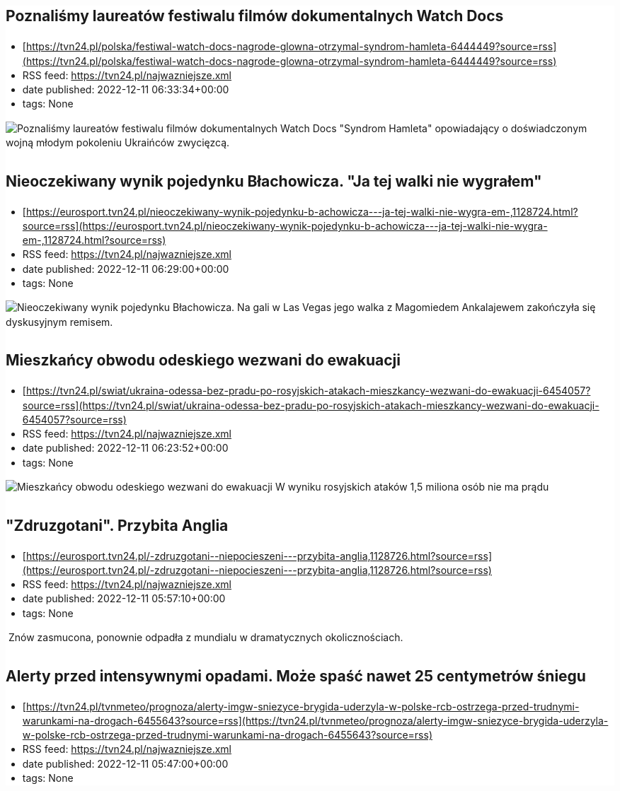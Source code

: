 ## Poznaliśmy laureatów festiwalu filmów dokumentalnych Watch Docs
 - [https://tvn24.pl/polska/festiwal-watch-docs-nagrode-glowna-otrzymal-syndrom-hamleta-6444449?source=rss](https://tvn24.pl/polska/festiwal-watch-docs-nagrode-glowna-otrzymal-syndrom-hamleta-6444449?source=rss)
 - RSS feed: https://tvn24.pl/najwazniejsze.xml
 - date published: 2022-12-11 06:33:34+00:00
 - tags: None

<img alt="Poznaliśmy laureatów festiwalu filmów dokumentalnych Watch Docs " src="https://tvn24.pl/najnowsze/cdn-zdjecie-w1w7jf-syndrom-hamleta-najlepszym-filmem-festiwalu-watch-docs-6444728/alternates/LANDSCAPE_1280" />
    "Syndrom Hamleta" opowiadający o doświadczonym wojną młodym pokoleniu Ukraińców zwycięzcą.

## Nieoczekiwany wynik pojedynku Błachowicza. "Ja tej walki nie wygrałem"
 - [https://eurosport.tvn24.pl/nieoczekiwany-wynik-pojedynku-b-achowicza---ja-tej-walki-nie-wygra-em-,1128724.html?source=rss](https://eurosport.tvn24.pl/nieoczekiwany-wynik-pojedynku-b-achowicza---ja-tej-walki-nie-wygra-em-,1128724.html?source=rss)
 - RSS feed: https://tvn24.pl/najwazniejsze.xml
 - date published: 2022-12-11 06:29:00+00:00
 - tags: None

<img alt="Nieoczekiwany wynik pojedynku Błachowicza. " src="https://tvn24.pl/najnowsze/cdn-zdjecie-j7zb1f-remis-w-walce-blachowicz-ankalajew/alternates/LANDSCAPE_1280" />
    Na gali w Las Vegas jego walka z Magomiedem Ankalajewem zakończyła się dyskusyjnym remisem.

## Mieszkańcy obwodu odeskiego wezwani do ewakuacji
 - [https://tvn24.pl/swiat/ukraina-odessa-bez-pradu-po-rosyjskich-atakach-mieszkancy-wezwani-do-ewakuacji-6454057?source=rss](https://tvn24.pl/swiat/ukraina-odessa-bez-pradu-po-rosyjskich-atakach-mieszkancy-wezwani-do-ewakuacji-6454057?source=rss)
 - RSS feed: https://tvn24.pl/najwazniejsze.xml
 - date published: 2022-12-11 06:23:52+00:00
 - tags: None

<img alt="Mieszkańcy obwodu odeskiego wezwani do ewakuacji" src="https://tvn24.pl/najnowsze/cdn-zdjecie-04ioji-pograzone-w-ciemnosciach-po-odlaczeniu-doplywu-energii-elektrycznej-centrum-odessy-6392248/alternates/LANDSCAPE_1280" />
    W wyniku rosyjskich ataków 1,5 miliona osób nie ma prądu

## "Zdruzgotani". Przybita Anglia
 - [https://eurosport.tvn24.pl/-zdruzgotani--niepocieszeni---przybita-anglia,1128726.html?source=rss](https://eurosport.tvn24.pl/-zdruzgotani--niepocieszeni---przybita-anglia,1128726.html?source=rss)
 - RSS feed: https://tvn24.pl/najwazniejsze.xml
 - date published: 2022-12-11 05:57:10+00:00
 - tags: None

<img alt="" src="https://tvn24.pl/najnowsze/cdn-zdjecie-itmsd2-anglia/alternates/LANDSCAPE_1280" />
    Znów zasmucona, ponownie odpadła z mundialu w dramatycznych okolicznościach.

## Alerty przed intensywnymi opadami. Może spaść nawet 25 centymetrów śniegu
 - [https://tvn24.pl/tvnmeteo/prognoza/alerty-imgw-sniezyce-brygida-uderzyla-w-polske-rcb-ostrzega-przed-trudnymi-warunkami-na-drogach-6455643?source=rss](https://tvn24.pl/tvnmeteo/prognoza/alerty-imgw-sniezyce-brygida-uderzyla-w-polske-rcb-ostrzega-przed-trudnymi-warunkami-na-drogach-6455643?source=rss)
 - RSS feed: https://tvn24.pl/najwazniejsze.xml
 - date published: 2022-12-11 05:47:00+00:00
 - tags: None
